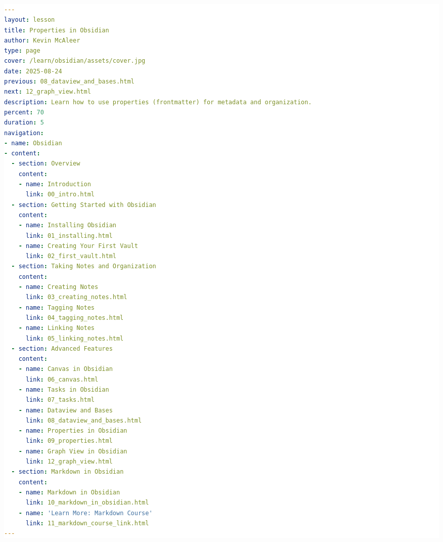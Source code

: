 ```yaml
---
layout: lesson
title: Properties in Obsidian
author: Kevin McAleer
type: page
cover: /learn/obsidian/assets/cover.jpg
date: 2025-08-24
previous: 08_dataview_and_bases.html
next: 12_graph_view.html
description: Learn how to use properties (frontmatter) for metadata and organization.
percent: 70
duration: 5
navigation:
- name: Obsidian
- content:
  - section: Overview
    content:
    - name: Introduction
      link: 00_intro.html
  - section: Getting Started with Obsidian
    content:
    - name: Installing Obsidian
      link: 01_installing.html
    - name: Creating Your First Vault
      link: 02_first_vault.html
  - section: Taking Notes and Organization
    content:
    - name: Creating Notes
      link: 03_creating_notes.html
    - name: Tagging Notes
      link: 04_tagging_notes.html
    - name: Linking Notes
      link: 05_linking_notes.html
  - section: Advanced Features
    content:
    - name: Canvas in Obsidian
      link: 06_canvas.html
    - name: Tasks in Obsidian
      link: 07_tasks.html
    - name: Dataview and Bases
      link: 08_dataview_and_bases.html
    - name: Properties in Obsidian
      link: 09_properties.html
    - name: Graph View in Obsidian
      link: 12_graph_view.html
  - section: Markdown in Obsidian
    content:
    - name: Markdown in Obsidian
      link: 10_markdown_in_obsidian.html
    - name: 'Learn More: Markdown Course'
      link: 11_markdown_course_link.html
---
```
